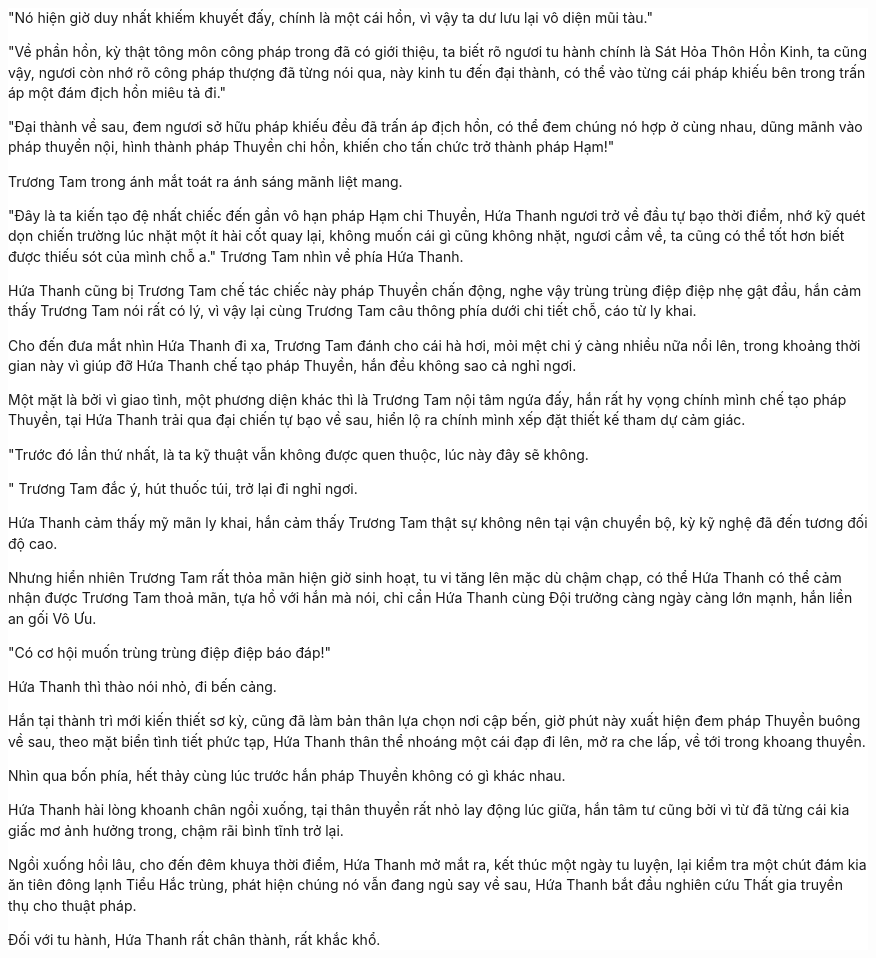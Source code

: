 "Nó hiện giờ duy nhất khiếm khuyết đấy, chính là một cái hồn, vì vậy ta dư lưu lại vô diện mũi tàu."

"Về phần hồn, kỳ thật tông môn công pháp trong đã có giới thiệu, ta biết rõ ngươi tu hành chính là Sát Hỏa Thôn Hồn Kinh, ta cũng vậy, ngươi còn nhớ rõ công pháp thượng đã từng nói qua, này kinh tu đến đại thành, có thể vào từng cái pháp khiếu bên trong trấn áp một đám địch hồn miêu tả đi."

"Đại thành về sau, đem ngươi sở hữu pháp khiếu đều đã trấn áp địch hồn, có thể đem chúng nó hợp ở cùng nhau, dũng mãnh vào pháp thuyền nội, hình thành pháp Thuyền chi hồn, khiến cho tấn chức trở thành pháp Hạm!"

Trương Tam trong ánh mắt toát ra ánh sáng mãnh liệt mang.

"Đây là ta kiến tạo đệ nhất chiếc đến gần vô hạn pháp Hạm chi Thuyền, Hứa Thanh ngươi trở về đầu tự bạo thời điểm, nhớ kỹ quét dọn chiến trường lúc nhặt một ít hài cốt quay lại, không muốn cái gì cũng không nhặt, ngươi cầm về, ta cũng có thể tốt hơn biết được thiếu sót của mình chỗ a." Trương Tam nhìn về phía Hứa Thanh.

Hứa Thanh cũng bị Trương Tam chế tác chiếc này pháp Thuyền chấn động, nghe vậy trùng trùng điệp điệp nhẹ gật đầu, hắn cảm thấy Trương Tam nói rất có lý, vì vậy lại cùng Trương Tam câu thông phía dưới chi tiết chỗ, cáo từ ly khai.

Cho đến đưa mắt nhìn Hứa Thanh đi xa, Trương Tam đánh cho cái hà hơi, mỏi mệt chi ý càng nhiều nữa nổi lên, trong khoảng thời gian này vì giúp đỡ Hứa Thanh chế tạo pháp Thuyền, hắn đều không sao cả nghỉ ngơi.

Một mặt là bởi vì giao tình, một phương diện khác thì là Trương Tam nội tâm ngứa đấy, hắn rất hy vọng chính mình chế tạo pháp Thuyền, tại Hứa Thanh trải qua đại chiến tự bạo về sau, hiển lộ ra chính mình xếp đặt thiết kế tham dự cảm giác.

"Trước đó lần thứ nhất, là ta kỹ thuật vẫn không được quen thuộc, lúc này đây sẽ không.

" Trương Tam đắc ý, hút thuốc túi, trở lại đi nghỉ ngơi.

Hứa Thanh cảm thấy mỹ mãn ly khai, hắn cảm thấy Trương Tam thật sự không nên tại vận chuyển bộ, kỳ kỹ nghệ đã đến tương đối độ cao.

Nhưng hiển nhiên Trương Tam rất thỏa mãn hiện giờ sinh hoạt, tu vi tăng lên mặc dù chậm chạp, có thể Hứa Thanh có thể cảm nhận được Trương Tam thoả mãn, tựa hồ với hắn mà nói, chỉ cần Hứa Thanh cùng Đội trưởng càng ngày càng lớn mạnh, hắn liền an gối Vô Ưu.

"Có cơ hội muốn trùng trùng điệp điệp báo đáp!"

Hứa Thanh thì thào nói nhỏ, đi bến cảng.

Hắn tại thành trì mới kiến thiết sơ kỳ, cũng đã làm bản thân lựa chọn nơi cập bến, giờ phút này xuất hiện đem pháp Thuyền buông về sau, theo mặt biển tình tiết phức tạp, Hứa Thanh thân thể nhoáng một cái đạp đi lên, mở ra che lấp, về tới trong khoang thuyền.

Nhìn qua bốn phía, hết thảy cùng lúc trước hắn pháp Thuyền không có gì khác nhau.

Hứa Thanh hài lòng khoanh chân ngồi xuống, tại thân thuyền rất nhỏ lay động lúc giữa, hắn tâm tư cũng bởi vì từ đã từng cái kia giấc mơ ảnh hưởng trong, chậm rãi bình tĩnh trở lại.

Ngồi xuống hồi lâu, cho đến đêm khuya thời điểm, Hứa Thanh mở mắt ra, kết thúc một ngày tu luyện, lại kiểm tra một chút đám kia ăn tiên đông lạnh Tiểu Hắc trùng, phát hiện chúng nó vẫn đang ngủ say về sau, Hứa Thanh bắt đầu nghiên cứu Thất gia truyền thụ cho thuật pháp.

Đối với tu hành, Hứa Thanh rất chân thành, rất khắc khổ.
